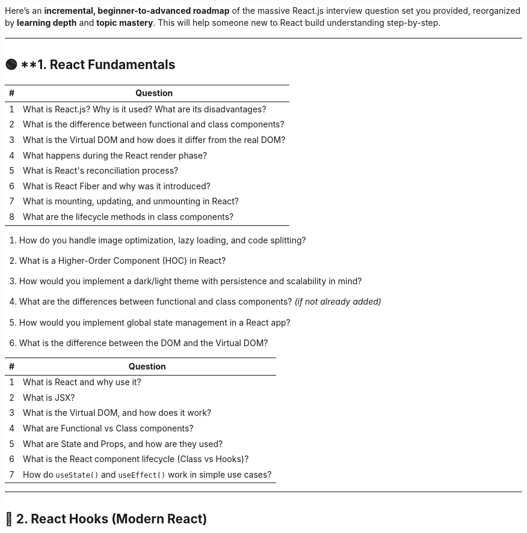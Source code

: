 Here’s an **incremental, beginner-to-advanced roadmap** of the massive React.js interview question set you provided, reorganized by **learning depth** and **topic mastery**. This will help someone new to React build understanding step-by-step.

---

## 🟢 **1. React Fundamentals

|#|Question|
|---|---|
|1|What is React.js? Why is it used? What are its disadvantages?|
|2|What is the difference between functional and class components?|
|3|What is the Virtual DOM and how does it differ from the real DOM?|
|4|What happens during the React render phase?|
|5|What is React's reconciliation process?|
|6|What is React Fiber and why was it introduced?|
|7|What is mounting, updating, and unmounting in React?|
|8|What are the lifecycle methods in class components?|
1. How do you handle image optimization, lazy loading, and code splitting?
    
2. What is a Higher-Order Component (HOC) in React?
    
3. How would you implement a dark/light theme with persistence and scalability in mind?
    
4. What are the differences between functional and class components? _(if not already added)_
    
5. How would you implement global state management in a React app?
    
6. What is the difference between the DOM and the Virtual DOM?

|#|Question|
|---|---|
|1|What is React and why use it?|
|2|What is JSX?|
|3|What is the Virtual DOM, and how does it work?|
|4|What are Functional vs Class components?|
|5|What are State and Props, and how are they used?|
|6|What is the React component lifecycle (Class vs Hooks)?|
|7|How do `useState()` and `useEffect()` work in simple use cases?|

---

## 🔵 **2. React Hooks (Modern React)**
